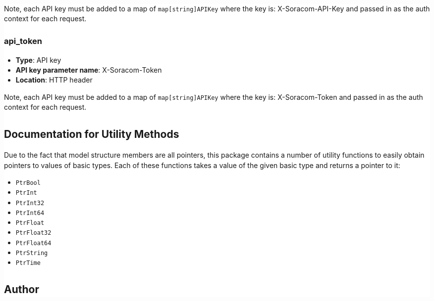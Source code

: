 Note, each API key must be added to a map of `map[string]APIKey` where the key is: X-Soracom-API-Key and passed in as the auth context for each request.


### api_token

- **Type**: API key
- **API key parameter name**: X-Soracom-Token
- **Location**: HTTP header

Note, each API key must be added to a map of `map[string]APIKey` where the key is: X-Soracom-Token and passed in as the auth context for each request.


## Documentation for Utility Methods

Due to the fact that model structure members are all pointers, this package contains
a number of utility functions to easily obtain pointers to values of basic types.
Each of these functions takes a value of the given basic type and returns a pointer to it:

* `PtrBool`
* `PtrInt`
* `PtrInt32`
* `PtrInt64`
* `PtrFloat`
* `PtrFloat32`
* `PtrFloat64`
* `PtrString`
* `PtrTime`

## Author



